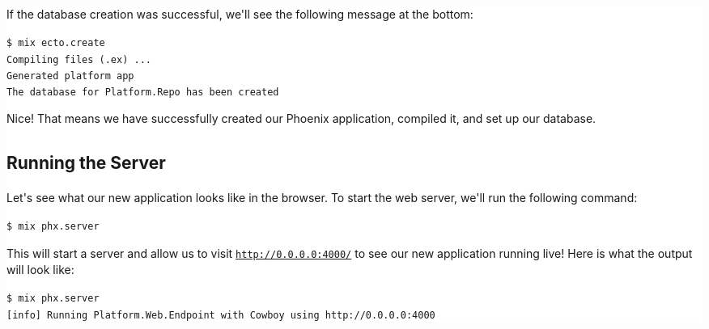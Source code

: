 If the database creation was successful, we'll see the following message at the
bottom:

```
$ mix ecto.create
Compiling files (.ex) ...
Generated platform app
The database for Platform.Repo has been created
```

Nice! That means we have successfully created our Phoenix application, compiled
it, and set up our database.

## Running the Server

Let's see what our new application looks like in the browser. To start the web
server, we'll run the following command:

```
$ mix phx.server
```

This will start a server and allow us to visit
[`http://0.0.0.0:4000/`](http://0.0.0.0:4000/) to see our new
application running live! Here is what the output will look like:

```
$ mix phx.server
[info] Running Platform.Web.Endpoint with Cowboy using http://0.0.0.0:4000
```
